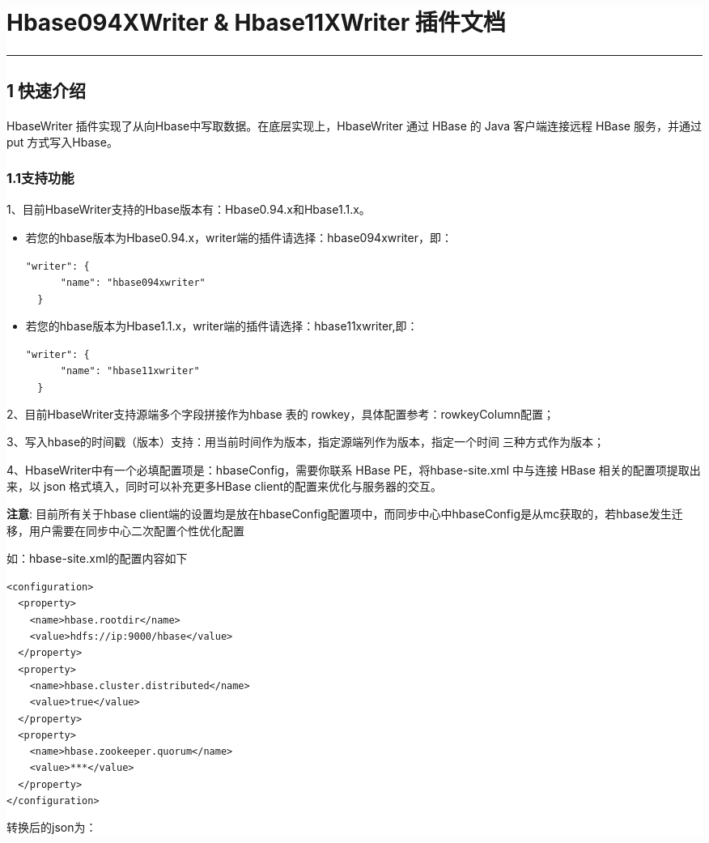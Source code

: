 # Hbase094XWriter & Hbase11XWriter 插件文档

___

## 1 快速介绍

HbaseWriter 插件实现了从向Hbase中写取数据。在底层实现上，HbaseWriter 通过 HBase 的 Java 客户端连接远程 HBase 服务，并通过 put 方式写入Hbase。  


### 1.1支持功能

1、目前HbaseWriter支持的Hbase版本有：Hbase0.94.x和Hbase1.1.x。

* 若您的hbase版本为Hbase0.94.x，writer端的插件请选择：hbase094xwriter，即：

	```
	"writer": {
          "name": "hbase094xwriter"
      }
	```

* 若您的hbase版本为Hbase1.1.x，writer端的插件请选择：hbase11xwriter,即：
	
	```
	"writer": {
          "name": "hbase11xwriter"
      }
	```

2、目前HbaseWriter支持源端多个字段拼接作为hbase 表的 rowkey，具体配置参考：rowkeyColumn配置；

3、写入hbase的时间戳（版本）支持：用当前时间作为版本，指定源端列作为版本，指定一个时间 三种方式作为版本；

4、HbaseWriter中有一个必填配置项是：hbaseConfig，需要你联系 HBase PE，将hbase-site.xml 中与连接 HBase 相关的配置项提取出来，以 json 格式填入，同时可以补充更多HBase client的配置来优化与服务器的交互。   

**注意**: 目前所有关于hbase client端的设置均是放在hbaseConfig配置项中，而同步中心中hbaseConfig是从mc获取的，若hbase发生迁移，用户需要在同步中心二次配置个性优化配置 

如：hbase-site.xml的配置内容如下

```
<configuration>
  <property>
    <name>hbase.rootdir</name>
    <value>hdfs://ip:9000/hbase</value>
  </property>
  <property>
    <name>hbase.cluster.distributed</name>
    <value>true</value>
  </property>
  <property>
    <name>hbase.zookeeper.quorum</name>
    <value>***</value>
  </property>
</configuration>
```
转换后的json为：

